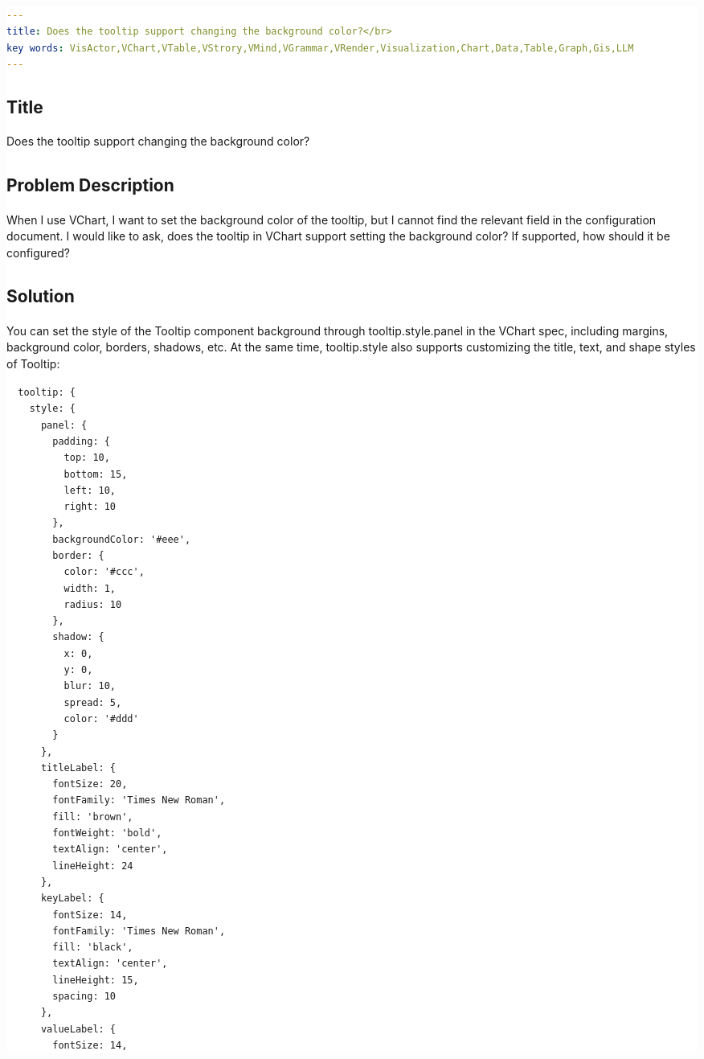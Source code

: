 ```yaml
---
title: Does the tooltip support changing the background color?</br>
key words: VisActor,VChart,VTable,VStrory,VMind,VGrammar,VRender,Visualization,Chart,Data,Table,Graph,Gis,LLM
---
```

## Title

Does the tooltip support changing the background color?</br>
## Problem Description

When I use VChart, I want to set the background color of the tooltip, but I cannot find the relevant field in the configuration document. I would like to ask, does the tooltip in VChart support setting the background color? If supported, how should it be configured?</br>
## Solution

You can set the style of the Tooltip component background through tooltip.style.panel in the VChart spec, including margins, background color, borders, shadows, etc. At the same time, tooltip.style also supports customizing the title, text, and shape styles of Tooltip:</br>
```
  tooltip: {
    style: {
      panel: {
        padding: {
          top: 10,
          bottom: 15,
          left: 10,
          right: 10
        },
        backgroundColor: '#eee',
        border: {
          color: '#ccc',
          width: 1,
          radius: 10
        },
        shadow: {
          x: 0,
          y: 0,
          blur: 10,
          spread: 5,
          color: '#ddd'
        }
      },
      titleLabel: {
        fontSize: 20,
        fontFamily: 'Times New Roman',
        fill: 'brown',
        fontWeight: 'bold',
        textAlign: 'center',
        lineHeight: 24
      },
      keyLabel: {
        fontSize: 14,
        fontFamily: 'Times New Roman',
        fill: 'black',
        textAlign: 'center',
        lineHeight: 15,
        spacing: 10
      },
      valueLabel: {
        fontSize: 14,
```
